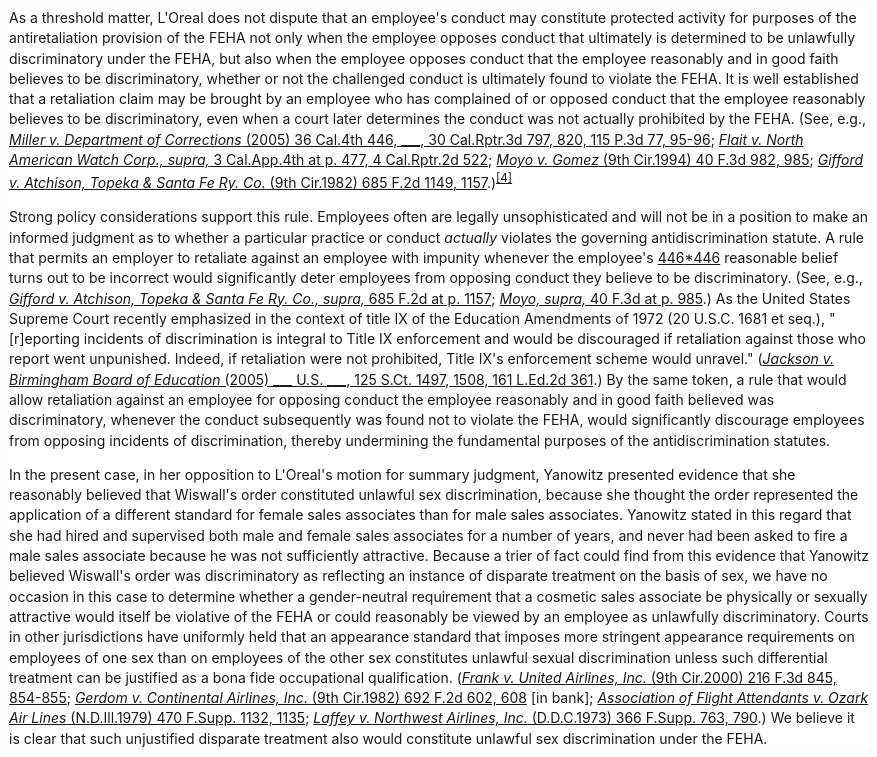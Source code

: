 As a threshold matter, L'Oreal does not dispute that an employee's conduct may constitute protected activity for purposes of the antiretaliation provision of the FEHA not only when the employee opposes conduct that ultimately is determined to be unlawfully discriminatory under the FEHA, but also when the employee opposes conduct that the employee reasonably and in good faith believes to be discriminatory, whether or not the challenged conduct is ultimately found to violate the FEHA. It is well established that a retaliation claim may be brought by an employee who has complained of or opposed conduct that the employee reasonably believes to be discriminatory, even when a court later determines the conduct was not actually prohibited by the FEHA. (See, e.g., [_Miller v. Department of Corrections_ (2005) 36 Cal.4th 446, \_\_\_, 30 Cal.Rptr.3d 797, 820, 115 P.3d 77, 95-96](https://scholar.google.com/scholar_case?case=1914355213445049491&hl=en&as_sdt=6,34); [_Flait v. North American Watch Corp., supra,_ 3 Cal.App.4th at p. 477, 4 Cal.Rptr.2d 522](https://scholar.google.com/scholar_case?case=16398081673174715688&hl=en&as_sdt=6,34); [_Moyo v. Gomez_ (9th Cir.1994) 40 F.3d 982, 985](https://scholar.google.com/scholar_case?case=1120050884285005020&hl=en&as_sdt=6,34); [_Gifford v. Atchison, Topeka & Santa Fe Ry. Co._ (9th Cir.1982) 685 F.2d 1149, 1157](https://scholar.google.com/scholar_case?case=13363066427378417113&hl=en&as_sdt=6,34).)<sup><a href="https://scholar.google.com/scholar_case?case=9894988930874080972#[4]" name="r[4]">[4]</a></sup>

Strong policy considerations support this rule. Employees often are legally unsophisticated and will not be in a position to make an informed judgment as to whether a particular practice or conduct _actually_ violates the governing antidiscrimination statute. A rule that permits an employer to retaliate against an employee with impunity whenever the employee's [446](https://scholar.google.com/scholar_case?case=9894988930874080972#p446)[\*446](https://scholar.google.com/scholar_case?case=9894988930874080972#p446) reasonable belief turns out to be incorrect would significantly deter employees from opposing conduct they believe to be discriminatory. (See, e.g., [_Gifford v. Atchison, Topeka & Santa Fe Ry. Co., supra,_ 685 F.2d at p. 1157](https://scholar.google.com/scholar_case?case=13363066427378417113&hl=en&as_sdt=6,34); [_Moyo, supra,_ 40 F.3d at p. 985](https://scholar.google.com/scholar_case?case=1120050884285005020&hl=en&as_sdt=6,34).) As the United States Supreme Court recently emphasized in the context of title IX of the Education Amendments of 1972 (20 U.S.C. 1681 et seq.), "\[r\]eporting incidents of discrimination is integral to Title IX enforcement and would be discouraged if retaliation against those who report went unpunished. Indeed, if retaliation were not prohibited, Title IX's enforcement scheme would unravel." ([_Jackson v. Birmingham Board of Education_ (2005) \_\_\_ U.S. \_\_\_, 125 S.Ct. 1497, 1508, 161 L.Ed.2d 361](https://scholar.google.com/scholar_case?case=6798526630034895172&hl=en&as_sdt=6,34).) By the same token, a rule that would allow retaliation against an employee for opposing conduct the employee reasonably and in good faith believed was discriminatory, whenever the conduct subsequently was found not to violate the FEHA, would significantly discourage employees from opposing incidents of discrimination, thereby undermining the fundamental purposes of the antidiscrimination statutes.

In the present case, in her opposition to L'Oreal's motion for summary judgment, Yanowitz presented evidence that she reasonably believed that Wiswall's order constituted unlawful sex discrimination, because she thought the order represented the application of a different standard for female sales associates than for male sales associates. Yanowitz stated in this regard that she had hired and supervised both male and female sales associates for a number of years, and never had been asked to fire a male sales associate because he was not sufficiently attractive. Because a trier of fact could find from this evidence that Yanowitz believed Wiswall's order was discriminatory as reflecting an instance of disparate treatment on the basis of sex, we have no occasion in this case to determine whether a gender-neutral requirement that a cosmetic sales associate be physically or sexually attractive would itself be violative of the FEHA or could reasonably be viewed by an employee as unlawfully discriminatory. Courts in other jurisdictions have uniformly held that an appearance standard that imposes more stringent appearance requirements on employees of one sex than on employees of the other sex constitutes unlawful sexual discrimination unless such differential treatment can be justified as a bona fide occupational qualification. ([_Frank v. United Airlines, Inc._ (9th Cir.2000) 216 F.3d 845, 854-855](https://scholar.google.com/scholar_case?case=11325921737388906173&hl=en&as_sdt=6,34); [_Gerdom v. Continental Airlines, Inc._ (9th Cir.1982) 692 F.2d 602, 608](https://scholar.google.com/scholar_case?case=3231780720646335427&hl=en&as_sdt=6,34) \[in bank\]; [_Association of Flight Attendants v. Ozark Air Lines_ (N.D.Ill.1979) 470 F.Supp. 1132, 1135](https://scholar.google.com/scholar_case?case=9764528359040298575&hl=en&as_sdt=6,34); [_Laffey v. Northwest Airlines, Inc._ (D.D.C.1973) 366 F.Supp. 763, 790](https://scholar.google.com/scholar_case?case=4794888029493000221&hl=en&as_sdt=6,34).) We believe it is clear that such unjustified disparate treatment also would constitute unlawful sex discrimination under the FEHA.
